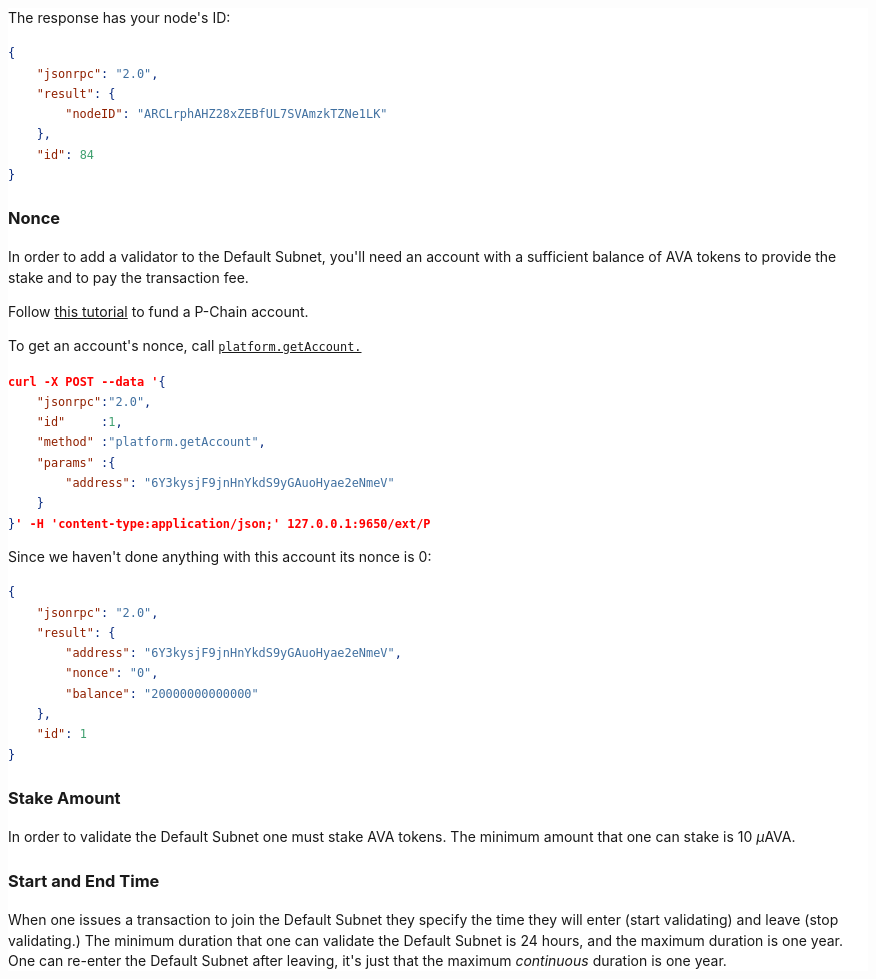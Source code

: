 The response has your node's ID:

```json
{
    "jsonrpc": "2.0",
    "result": {
        "nodeID": "ARCLrphAHZ28xZEBfUL7SVAmzkTZNe1LK"
    },
    "id": 84
}
```

### Nonce

In order to add a validator to the Default Subnet, you'll need an account with a sufficient balance of AVA tokens to provide the stake and to pay the transaction fee.

Follow [this tutorial](./atomic-swap.md) to fund a P-Chain account.

To get an account's nonce, call [`platform.getAccount.`](../api/platform.md#platformgetaccount)

```json
curl -X POST --data '{
    "jsonrpc":"2.0",
    "id"     :1,
    "method" :"platform.getAccount",
    "params" :{
        "address": "6Y3kysjF9jnHnYkdS9yGAuoHyae2eNmeV"
    }
}' -H 'content-type:application/json;' 127.0.0.1:9650/ext/P
```

Since we haven't done anything with this account its nonce is 0:

```json
{
    "jsonrpc": "2.0",
    "result": {
        "address": "6Y3kysjF9jnHnYkdS9yGAuoHyae2eNmeV",
        "nonce": "0",
        "balance": "20000000000000"
    },
    "id": 1
}
```

### Stake Amount

In order to validate the Default Subnet one must stake AVA tokens.
The minimum amount that one can stake is 10 $\mu$AVA.

### Start and End Time

When one issues a transaction to join the Default Subnet they specify the time they will enter (start validating) and leave (stop validating.)
The minimum duration that one can validate the Default Subnet is 24 hours, and the maximum duration is one year.
One can re-enter the Default Subnet after leaving, it's just that the maximum *continuous* duration is one year.
